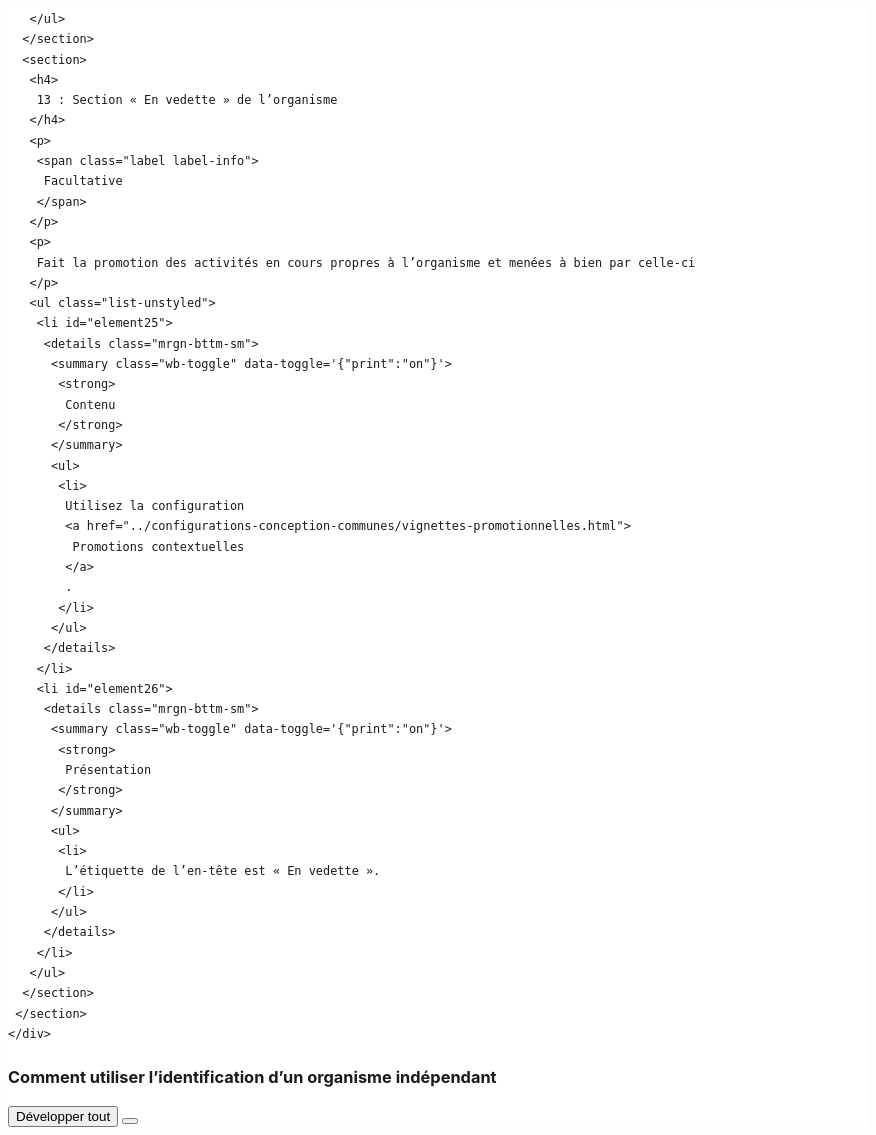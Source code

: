        </ul>
      </section>
      <section>
       <h4>
        13 : Section « En vedette » de l’organisme
       </h4>
       <p>
        <span class="label label-info">
         Facultative
        </span>
       </p>
       <p>
        Fait la promotion des activités en cours propres à l’organisme et menées à bien par celle-ci
       </p>
       <ul class="list-unstyled">
        <li id="element25">
         <details class="mrgn-bttm-sm">
          <summary class="wb-toggle" data-toggle='{"print":"on"}'>
           <strong>
            Contenu
           </strong>
          </summary>
          <ul>
           <li>
            Utilisez la configuration
            <a href="../configurations-conception-communes/vignettes-promotionnelles.html">
             Promotions contextuelles
            </a>
            .
           </li>
          </ul>
         </details>
        </li>
        <li id="element26">
         <details class="mrgn-bttm-sm">
          <summary class="wb-toggle" data-toggle='{"print":"on"}'>
           <strong>
            Présentation
           </strong>
          </summary>
          <ul>
           <li>
            L’étiquette de l’en-tête est « En vedette ».
           </li>
          </ul>
         </details>
        </li>
       </ul>
      </section>
     </section>
    </div>
   </div>
  </section>
  <section>
   <h3 id="identification">
    Comment utiliser l’identification d’un organisme indépendant
   </h3>
   <div class="btn-group mrgn-bttm-sm">
    <button class="btn btn-default wb-toggle" data-toggle='{"selector": "details", "parent": "#template-elements2", "type": "on"}' type="button">
     Développer tout
    </button>
    <button class="btn btn-default wb-toggle" data-toggle='{"selector": "details", "parent": "#template-elements2", "type": "off"}' type="button">